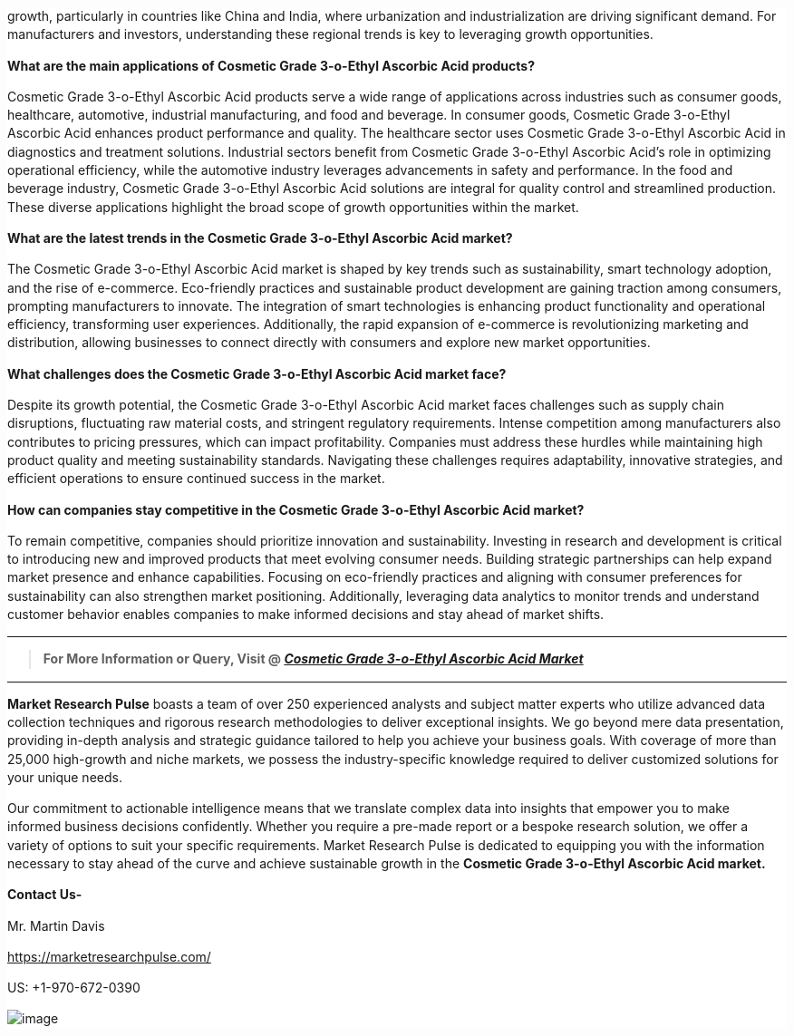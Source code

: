 growth, particularly in countries like China and India, where urbanization and industrialization are driving significant demand. For manufacturers and investors, understanding these regional trends is key to leveraging growth opportunities.</p><p><strong>What are the main applications of Cosmetic Grade 3-o-Ethyl Ascorbic Acid products?</strong></p><p>Cosmetic Grade 3-o-Ethyl Ascorbic Acid products serve a wide range of applications across industries such as consumer goods, healthcare, automotive, industrial manufacturing, and food and beverage. In consumer goods, Cosmetic Grade 3-o-Ethyl Ascorbic Acid enhances product performance and quality. The healthcare sector uses Cosmetic Grade 3-o-Ethyl Ascorbic Acid in diagnostics and treatment solutions. Industrial sectors benefit from Cosmetic Grade 3-o-Ethyl Ascorbic Acid&rsquo;s role in optimizing operational efficiency, while the automotive industry leverages advancements in safety and performance. In the food and beverage industry, Cosmetic Grade 3-o-Ethyl Ascorbic Acid solutions are integral for quality control and streamlined production. These diverse applications highlight the broad scope of growth opportunities within the market.</p><p><strong>What are the latest trends in the Cosmetic Grade 3-o-Ethyl Ascorbic Acid market?</strong></p><p>The Cosmetic Grade 3-o-Ethyl Ascorbic Acid market is shaped by key trends such as sustainability, smart technology adoption, and the rise of e-commerce. Eco-friendly practices and sustainable product development are gaining traction among consumers, prompting manufacturers to innovate. The integration of smart technologies is enhancing product functionality and operational efficiency, transforming user experiences. Additionally, the rapid expansion of e-commerce is revolutionizing marketing and distribution, allowing businesses to connect directly with consumers and explore new market opportunities.</p><p><strong>What challenges does the Cosmetic Grade 3-o-Ethyl Ascorbic Acid market face?</strong></p><p>Despite its growth potential, the Cosmetic Grade 3-o-Ethyl Ascorbic Acid market faces challenges such as supply chain disruptions, fluctuating raw material costs, and stringent regulatory requirements. Intense competition among manufacturers also contributes to pricing pressures, which can impact profitability. Companies must address these hurdles while maintaining high product quality and meeting sustainability standards. Navigating these challenges requires adaptability, innovative strategies, and efficient operations to ensure continued success in the market.</p><p><strong>How can companies stay competitive in the Cosmetic Grade 3-o-Ethyl Ascorbic Acid market?</strong></p><p>To remain competitive, companies should prioritize innovation and sustainability. Investing in research and development is critical to introducing new and improved products that meet evolving consumer needs. Building strategic partnerships can help expand market presence and enhance capabilities. Focusing on eco-friendly practices and aligning with consumer preferences for sustainability can also strengthen market positioning. Additionally, leveraging data analytics to monitor trends and understand customer behavior enables companies to make informed decisions and stay ahead of market shifts.</p><hr /><blockquote><p><strong>For More Information or Query, Visit @&nbsp;<em><a href="https://marketresearchpulse.com/report/59459/cosmetic-grade-3-o-ethyl-ascorbic-acid-market?utm_source=Linkedin&utm_medium=0111">Cosmetic Grade 3-o-Ethyl Ascorbic Acid Market</a></em></strong></p></blockquote><hr /><p><strong>Market Research Pulse</strong> boasts a team of over 250 experienced analysts and subject matter experts who utilize advanced data collection techniques and rigorous research methodologies to deliver exceptional insights. We go beyond mere data presentation, providing in-depth analysis and strategic guidance tailored to help you achieve your business goals. With coverage of more than 25,000 high-growth and niche markets, we possess the industry-specific knowledge required to deliver customized solutions for your unique needs.</p><p>Our commitment to actionable intelligence means that we translate complex data into insights that empower you to make informed business decisions confidently. Whether you require a pre-made report or a bespoke research solution, we offer a variety of options to suit your specific requirements. Market Research Pulse is dedicated to equipping you with the information necessary to stay ahead of the curve and achieve sustainable growth in the <strong>Cosmetic Grade 3-o-Ethyl Ascorbic Acid market.</strong></p><p><strong>Contact Us-</strong></p><p>Mr. Martin Davis</p><p>https://marketresearchpulse.com/</p><p>US: +1-970-672-0390</p>
![image](https://github.com/user-attachments/assets/7f97e932-6829-43f5-8486-571c041d542b)
